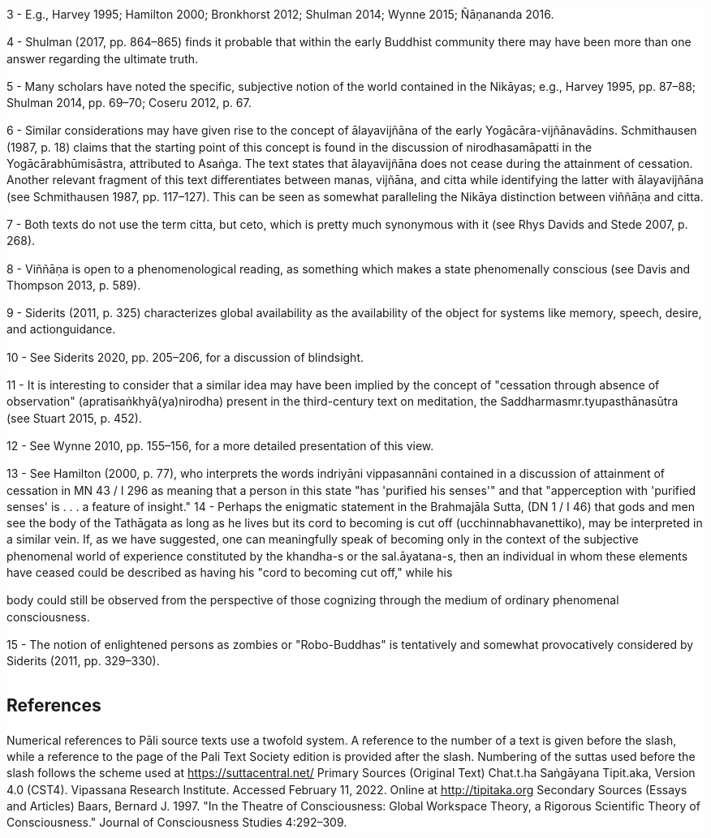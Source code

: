 3 - E.g., Harvey 1995; Hamilton 2000; Bronkhorst 2012; Shulman 2014; Wynne 2015; Ñāṇananda 2016.

4 - Shulman (2017, pp. 864–865) finds it probable that within the early Buddhist community there may have been more than one answer regarding the ultimate truth.

5 - Many scholars have noted the specific, subjective notion of the world contained in the Nikāyas; e.g., Harvey 1995, pp. 87–88; Shulman 2014, pp. 69–70; Coseru 2012, p. 67.

6 - Similar considerations may have given rise to the concept of ālayavijñāna of the early Yogācāra-vijñānavādins. Schmithausen (1987, p. 18) claims that the starting point of this concept is found in the discussion of nirodhasamāpatti in the Yogācārabhūmisāstra, attributed to Asaṅga. The text states that ālayavijñāna does not cease during the attainment of cessation. Another relevant fragment of this text differentiates between manas, vijñāna, and citta while identifying the latter with ālayavijñāna (see Schmithausen 1987, pp. 117–127). This can be seen as somewhat paralleling the Nikāya distinction between viññāṇa and citta.

7 - Both texts do not use the term citta, but ceto, which is pretty much synonymous with it (see Rhys Davids and Stede 2007, p. 268).

8 - Viññāṇa is open to a phenomenological reading, as something which makes a state phenomenally conscious (see Davis and Thompson 2013, p. 589).

9 - Siderits (2011, p. 325) characterizes global availability as the availability of the object for systems like memory, speech, desire, and actionguidance.

10 - See Siderits 2020, pp. 205–206, for a discussion of blindsight.

11 - It is interesting to consider that a similar idea may have been implied by the concept of "cessation through absence of observation" (apratisaṅkhyā(ya)nirodha) present in the third-century text on meditation, the Saddharmasmr.tyupasthānasūtra (see Stuart 2015, p. 452).

12 - See Wynne 2010, pp. 155–156, for a more detailed presentation of this view.

13 - See Hamilton (2000, p. 77), who interprets the words indriyāni vippasannāni contained in a discussion of attainment of cessation in MN 43 / I 296 as meaning that a person in this state "has 'purified his senses'" and that "apperception with 'purified senses' is . . . a feature of insight."
14 - Perhaps the enigmatic statement in the Brahmajāla Sutta, (DN 1 / I 46)
that gods and men see the body of the Tathāgata as long as he lives but its cord to becoming is cut off (ucchinnabhavanettiko), may be interpreted in a similar vein. If, as we have suggested, one can meaningfully speak of becoming only in the context of the subjective phenomenal world of experience constituted by the khandha-s or the sal.āyatana-s, then an individual in whom these elements have ceased could be described as having his "cord to becoming cut off," while his

body could still be observed from the perspective of those cognizing through the medium of ordinary phenomenal consciousness.

15 - The notion of enlightened persons as zombies or "Robo-Buddhas" is tentatively and somewhat provocatively considered by Siderits (2011, pp. 329–330).

## References

Numerical references to Pāli source texts use a twofold system. A reference to the number of a text is given before the slash, while a reference to the page of the Pali Text Society edition is provided after the slash. Numbering of the suttas used before the slash follows the scheme used at https://suttacentral.net/
Primary Sources (Original Text)
Chat.t.ha Saṅgāyana Tipit.aka, Version 4.0 (CST4). Vipassana Research Institute. Accessed February 11, 2022. Online at http://tipitaka.org Secondary Sources (Essays and Articles)
Baars, Bernard J. 1997. "In the Theatre of Consciousness: Global Workspace Theory, a Rigorous Scientific Theory of Consciousness." Journal of Consciousness Studies 4:292–309.
